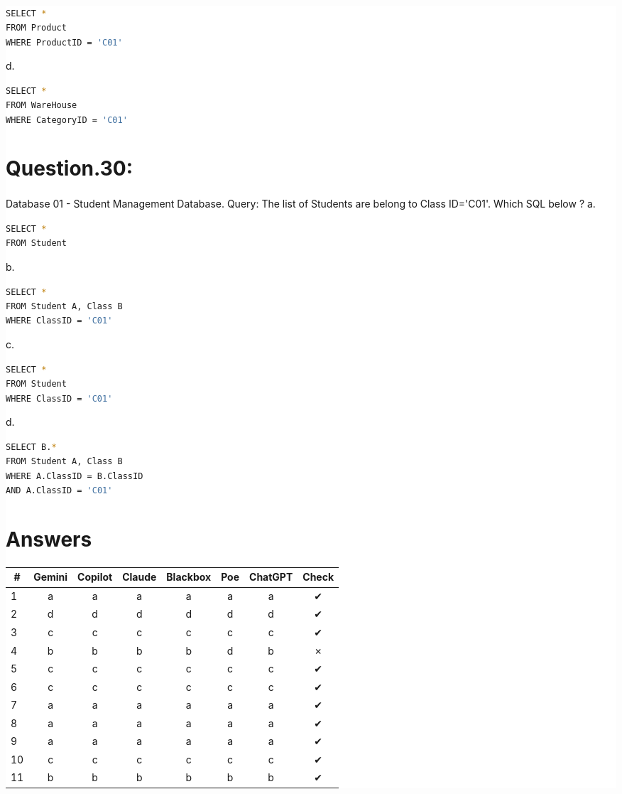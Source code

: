 ```sh
SELECT * 
FROM Product 
WHERE ProductID = 'C01'
```
d.
```sh
SELECT * 
FROM WareHouse 
WHERE CategoryID = 'C01'
```

# Question.30: 
Database 01 - Student Management Database.
Query: The list of Students are belong to Class ID='C01'.
Which SQL below ?
a.
```sh
SELECT * 
FROM Student
```
b.
```sh
SELECT * 
FROM Student A, Class B 
WHERE ClassID = 'C01'
```
c.
```sh
SELECT * 
FROM Student 
WHERE ClassID = 'C01'
```
d.
```sh
SELECT B.* 
FROM Student A, Class B 
WHERE A.ClassID = B.ClassID 
AND A.ClassID = 'C01'
```


# Answers

| #  | Gemini | Copilot | Claude | Blackbox | Poe | ChatGPT | Check |
|----|:------:|:------:|:------:|:--------:|:---:|:-------:|:-----:|
| 1  |   a    |   a    |   a    |    a     |  a  |    a    |   ✔   |
| 2  |   d    |   d    |   d    |    d     |  d  |    d    |   ✔   |
| 3  |   c    |   c    |   c    |    c     |  c  |    c    |   ✔   |
| 4  |   b    |   b    |   b    |    b     |  d  |    b    |   ✗   |
| 5  |   c    |   c    |   c    |    c     |  c  |    c    |   ✔   |
| 6  |   c    |   c    |   c    |    c     |  c  |    c    |   ✔   |
| 7  |   a    |   a    |   a    |    a     |  a  |    a    |   ✔   |
| 8  |   a    |   a    |   a    |    a     |  a  |    a    |   ✔   |
| 9  |   a    |   a    |   a    |    a     |  a  |    a    |   ✔   |
| 10 |   c    |   c    |   c    |    c     |  c  |    c    |   ✔   |
| 11 |   b    |   b    |   b    |    b     |  b  |    b    |   ✔   |